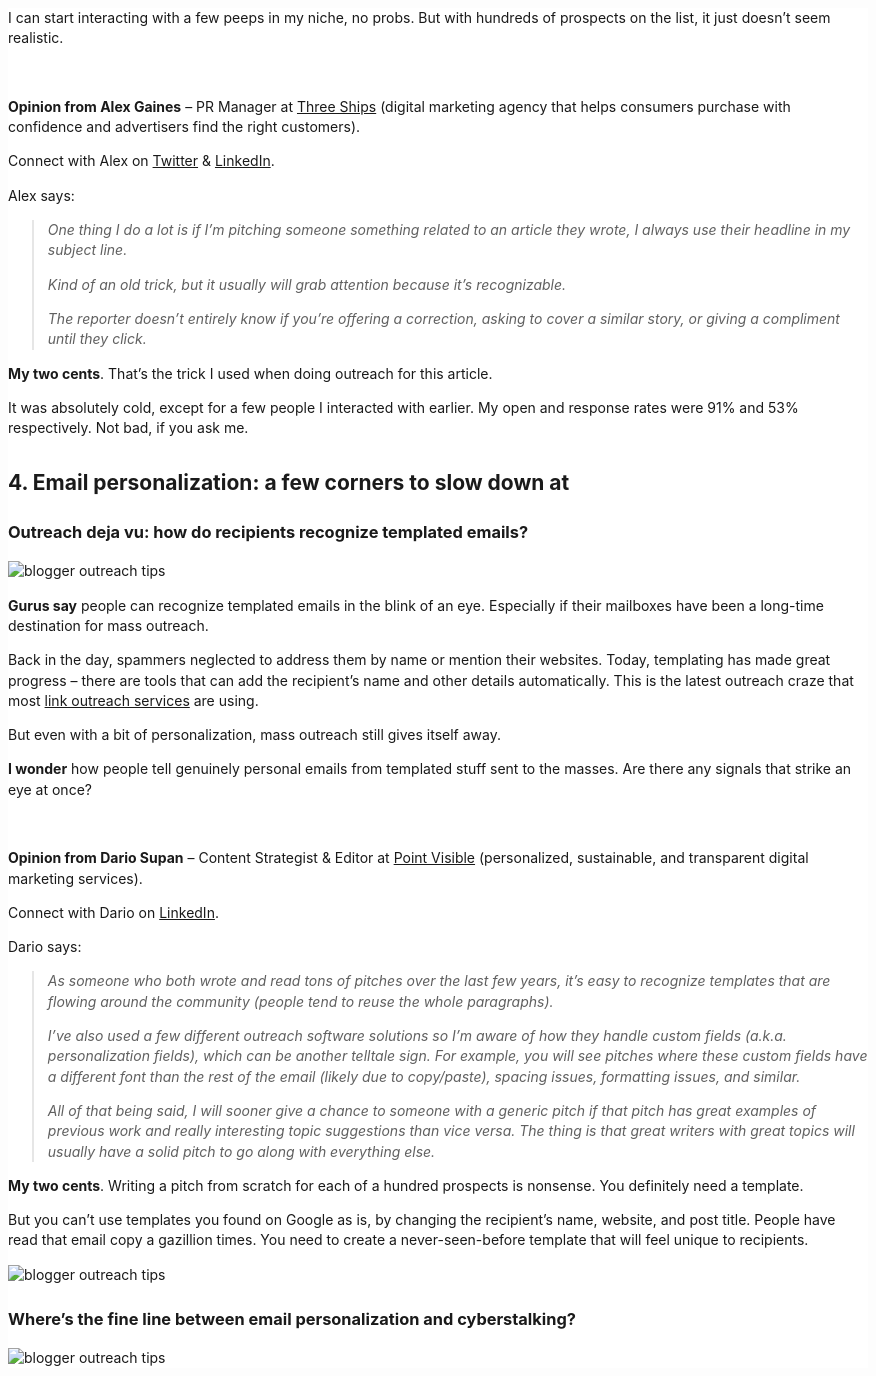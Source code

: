 <p>I can start interacting with a few peeps in my niche, no probs. But with hundreds of prospects on the list, it just doesn’t seem realistic.</p>
<p><strong><img decoding="async" src="https://www.linkio.com/wp-content/uploads/2021/12/alex-gaines.jpg" alt="" data-cke-saved-src="https://www.linkio.com/wp-content/uploads/2021/12/alex-gaines.jpg"></strong></p>
<p><strong>Opinion from Alex Gaines</strong>&nbsp;– PR Manager at&nbsp;<a href="https://www.three-ships.com/" target="_blank" rel="noopener" data-cke-saved-href="https://www.three-ships.com/">Three Ships</a>&nbsp;(digital marketing agency that helps consumers purchase with confidence and advertisers find the right customers).</p>
<p>Connect with Alex on&nbsp;<a href="https://twitter.com/alexngaines" target="_blank" rel="nofollow noopener" data-cke-saved-href="https://twitter.com/alexngaines">Twitter</a>&nbsp;&amp;&nbsp;<a href="https://www.linkedin.com/in/alexandriangaines/" target="_blank" rel="nofollow noopener" data-cke-saved-href="https://www.linkedin.com/in/alexandriangaines/">LinkedIn</a>.</p>
<p>Alex says:</p>
<blockquote><p><em>One thing I do a lot is if I’m pitching someone something related to an article they wrote, I always use their headline in my subject line.</em></p>
<p><em>Kind of an old trick, but it usually will grab attention because it’s recognizable.</em></p>
<p><em>The reporter doesn’t entirely know if you’re offering a correction, asking to cover a similar story, or giving a compliment until they click.</em></p></blockquote>
<p><strong>My two cents</strong>. That’s the trick I used when doing outreach for this article.</p>
<p>It was absolutely cold, except for a few people I interacted with earlier. My open and response rates were 91% and 53% respectively. Not bad, if you ask me.</p>
<h2><span id="4-email-personalization-a-few-corners-to-slow-down-at">4. Email personalization: a few corners to slow down at</span></h2>
<h3>Outreach deja vu: how do recipients recognize templated emails?</h3>
<p><img decoding="async" src="https://www.linkio.com/wp-content/uploads/2021/12/templated-cold-outreach.png" alt="blogger outreach tips" data-cke-saved-src="https://www.linkio.com/wp-content/uploads/2021/12/templated-cold-outreach.png"></p>
<p><strong>Gurus say</strong>&nbsp;people can recognize templated emails in the blink of an eye. Especially if their mailboxes have been a long-time destination for mass outreach.</p>
<p>Back in the day, spammers neglected to address them by name or mention their websites. Today, templating has made great progress – there are tools that can add the recipient’s name and other details automatically. This is the latest outreach craze that most&nbsp;<a href="https://www.linkio.com/best-blogger-outreach-services/" data-cke-saved-href="https://www.linkio.com/best-blogger-outreach-services/">link outreach services</a>&nbsp;are using.</p>
<p>But even with a bit of personalization, mass outreach still gives itself away.</p>
<p><strong>I wonder</strong>&nbsp;how people tell genuinely personal emails from templated stuff sent to the masses. Are there any signals that strike an eye at once?</p>
<p><strong><img decoding="async" src="https://www.linkio.com/wp-content/uploads/2021/12/dario-supan.jpg" alt="" data-cke-saved-src="https://www.linkio.com/wp-content/uploads/2021/12/dario-supan.jpg"></strong></p>
<p><strong>Opinion from Dario Supan</strong>&nbsp;– Content Strategist &amp; Editor at&nbsp;<a href="https://www.pointvisible.com/" target="_blank" rel="noopener" data-cke-saved-href="https://www.pointvisible.com/">Point Visible</a>&nbsp;(personalized, sustainable, and transparent digital marketing services).</p>
<p>Connect with Dario on&nbsp;<a href="https://www.linkedin.com/in/dariosupan/" target="_blank" rel="nofollow noopener" data-cke-saved-href="https://www.linkedin.com/in/dariosupan/">LinkedIn</a>.</p>
<p>Dario says:</p>
<blockquote><p><em>As someone who both wrote and read tons of pitches over the last few years, it’s easy to recognize templates that are flowing around the community (people tend to reuse the whole paragraphs).</em></p>
<p><em>I’ve also used a few different outreach software solutions so I’m aware of how they handle custom fields (a.k.a. personalization fields), which can be another telltale sign. For example, you will see pitches where these custom fields have a different font than the rest of the email (likely due to copy/paste), spacing issues, formatting issues, and similar.</em></p>
<p><em>All of that being said, I will sooner give a chance to someone with a generic pitch if that pitch has great examples of previous work and really interesting topic suggestions than vice versa. The thing is that great writers with great topics will usually have a solid pitch to go along with everything else.</em></p></blockquote>
<p><strong>My two cents</strong>. Writing a pitch from scratch for each of a hundred prospects is nonsense. You definitely need a template.</p>
<p>But you can’t use templates you found on Google as is, by changing the recipient’s name, website, and post title. People have read that email copy a gazillion times. You need to create a never-seen-before template that will feel unique to recipients.</p>
<p><img decoding="async" src="https://www.linkio.com/wp-content/uploads/2021/12/overused-link-outreach-template.png" alt="blogger outreach tips" data-cke-saved-src="https://www.linkio.com/wp-content/uploads/2021/12/overused-link-outreach-template.png"></p>
<h3>Where’s the fine line between email personalization and cyberstalking?</h3>
<p><img decoding="async" src="https://www.linkio.com/wp-content/uploads/2021/12/personalized-outreach.png" alt="blogger outreach tips" data-cke-saved-src="https://www.linkio.com/wp-content/uploads/2021/12/personalized-outreach.png"></p>